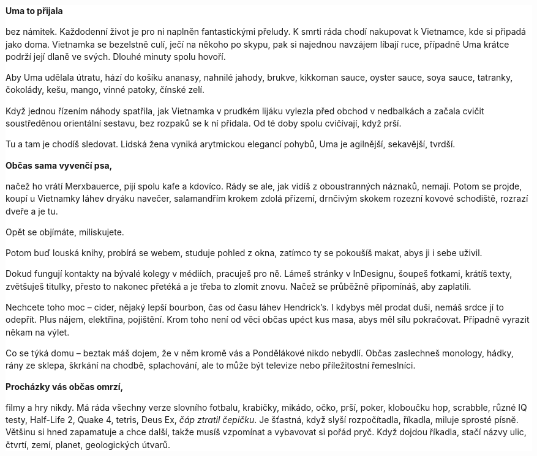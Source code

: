 </section>

<section>

**Uma to přijala**

bez námitek. Každodenní život je pro ni naplněn fantastickými přeludy. K smrti ráda chodí nakupovat k Vietnamce, kde si připadá jako doma. Vietnamka se bezelstně culí, ječí na někoho po skypu, pak si najednou navzájem líbají ruce, případně Uma krátce podrží její dlaně ve svých. Dlouhé minuty spolu hovoří.

Aby Uma udělala útratu, hází do košíku ananasy, nahnilé jahody, brukve, kikkoman sauce, oyster sauce, soya sauce, tatranky, čokolády, kešu, mango, vinné patoky, čínské zelí.

Když jednou řízením náhody spatřila, jak Vietnamka v prudkém lijáku vylezla před obchod v nedbalkách a začala cvičit soustředěnou orientální sestavu, bez rozpaků se k ní přidala. Od té doby spolu cvičívají, když prší.

Tu a tam je chodíš sledovat. Lidská žena vyniká arytmickou elegancí pohybů, Uma je agilnější, sekavější, tvrdší.

</section>

<section>

**Občas sama vyvenčí psa,**

načež ho vrátí Merxbauerce, pijí spolu kafe a kdovíco. Rády se ale, jak vidíš z oboustranných náznaků, nemají. Potom se projde, koupí u Vietnamky láhev dryáku navečer, salamandřím krokem zdolá přízemí, drnčivým skokem rozezní kovové schodiště, rozrazí dveře a je tu.

Opět se objímáte, miliskujete.

Potom buď louská knihy, probírá se webem, studuje pohled z okna, zatímco ty se pokoušíš makat, abys ji i sebe uživil.

Dokud fungují kontakty na bývalé kolegy v médiích, pracuješ pro ně. Lámeš stránky v InDesignu, šoupeš fotkami, krátíš texty, zvětšuješ titulky, přesto to nakonec přetéká a je třeba to zlomit znovu. Načež se průběžně připomínáš, aby zaplatili.

Nechcete toho moc – cider, nějaký lepší bourbon, čas od času láhev Hendrick’s. I kdybys měl prodat duši, nemáš srdce jí to odepřít. Plus nájem, elektřina, pojištění. Krom toho není od věci občas upéct kus masa, abys měl sílu pokračovat. Případně vyrazit někam na výlet.

Co se týká domu – beztak máš dojem, že v něm kromě vás a Pondělákové nikdo nebydlí. Občas zaslechneš monology, hádky, rány ze sklepa, škrkání na chodbě, splachování, ale to může být televize nebo příležitostní řemeslníci.

</section>

<section>

**Procházky vás občas omrzí,**

filmy a hry nikdy. Má ráda všechny verze slovního fotbalu, krabičky, mikádo, očko, prší, poker, kloboučku hop, scrabble, různé IQ testy, Half-Life 2, Quake 4, tetris, Deus Ex, _čáp ztratil čepičku_. Je šťastná, když slyší rozpočítadla, říkadla, miluje sprosté písně. Většinu si hned zapamatuje a chce další, takže musíš vzpomínat a vybavovat si pořád pryč. Když dojdou říkadla, stačí názvy ulic, čtvrtí, zemí, planet, geologických útvarů.

